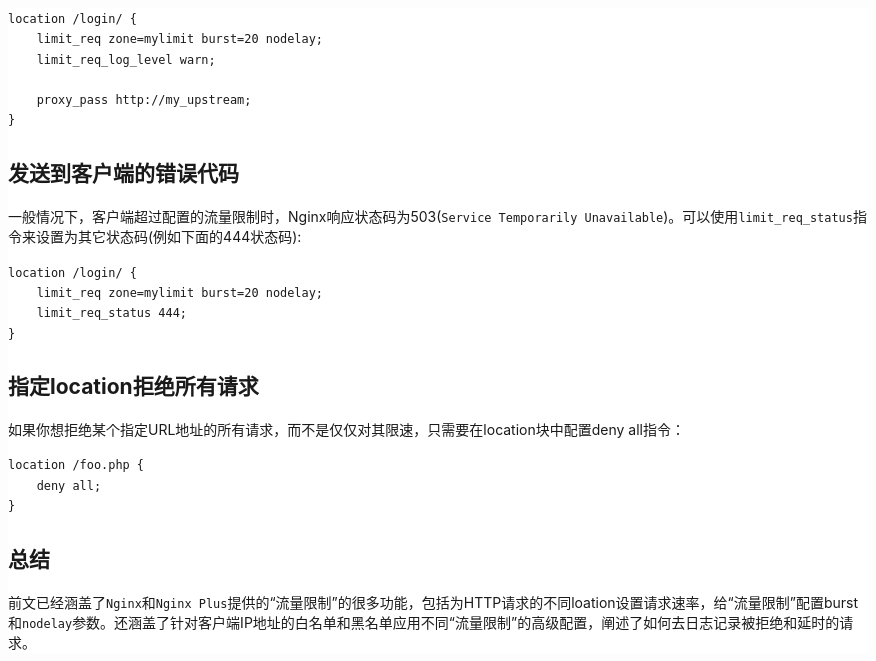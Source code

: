 ```
location /login/ {
    limit_req zone=mylimit burst=20 nodelay;
    limit_req_log_level warn;
    
    proxy_pass http://my_upstream;
}
```

## 发送到客户端的错误代码

一般情况下，客户端超过配置的流量限制时，Nginx响应状态码为503(`Service Temporarily Unavailable`)。可以使用`limit_req_status`指令来设置为其它状态码(例如下面的444状态码):

```
location /login/ {
    limit_req zone=mylimit burst=20 nodelay;
    limit_req_status 444;
}
```

## 指定location拒绝所有请求

如果你想拒绝某个指定URL地址的所有请求，而不是仅仅对其限速，只需要在location块中配置deny all指令：

```
location /foo.php {
    deny all;
}
```

## 总结

前文已经涵盖了`Nginx`和`Nginx Plus`提供的“流量限制”的很多功能，包括为HTTP请求的不同loation设置请求速率，给“流量限制”配置burst和`nodelay`参数。还涵盖了针对客户端IP地址的白名单和黑名单应用不同“流量限制”的高级配置，阐述了如何去日志记录被拒绝和延时的请求。